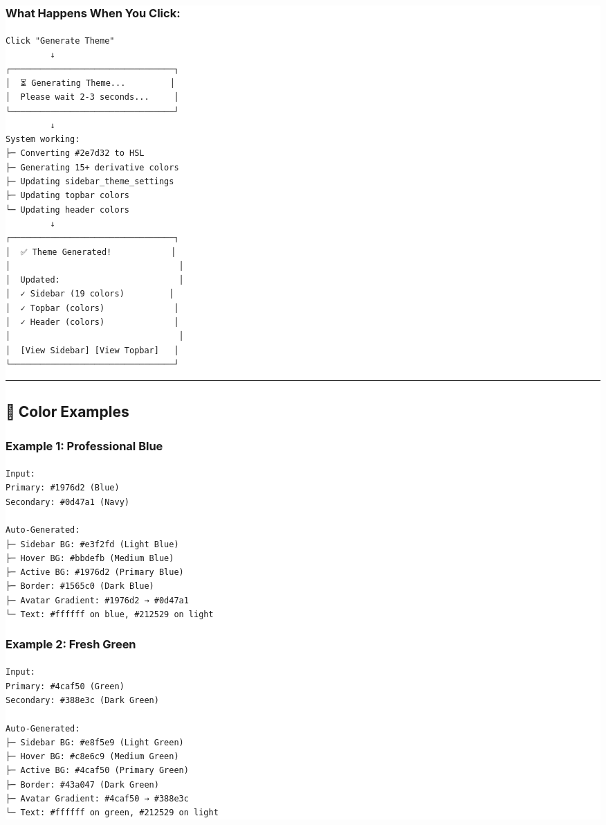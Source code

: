 ### What Happens When You Click:

```
Click "Generate Theme"
         ↓
┌─────────────────────────────────┐
│  ⏳ Generating Theme...         │
│  Please wait 2-3 seconds...     │
└─────────────────────────────────┘
         ↓
System working:
├─ Converting #2e7d32 to HSL
├─ Generating 15+ derivative colors
├─ Updating sidebar_theme_settings
├─ Updating topbar colors
└─ Updating header colors
         ↓
┌─────────────────────────────────┐
│  ✅ Theme Generated!            │
│                                  │
│  Updated:                        │
│  ✓ Sidebar (19 colors)         │
│  ✓ Topbar (colors)              │
│  ✓ Header (colors)              │
│                                  │
│  [View Sidebar] [View Topbar]   │
└─────────────────────────────────┘
```

---

## 🎨 Color Examples

### Example 1: Professional Blue
```
Input:
Primary: #1976d2 (Blue)
Secondary: #0d47a1 (Navy)

Auto-Generated:
├─ Sidebar BG: #e3f2fd (Light Blue)
├─ Hover BG: #bbdefb (Medium Blue)
├─ Active BG: #1976d2 (Primary Blue)
├─ Border: #1565c0 (Dark Blue)
├─ Avatar Gradient: #1976d2 → #0d47a1
└─ Text: #ffffff on blue, #212529 on light
```

### Example 2: Fresh Green
```
Input:
Primary: #4caf50 (Green)
Secondary: #388e3c (Dark Green)

Auto-Generated:
├─ Sidebar BG: #e8f5e9 (Light Green)
├─ Hover BG: #c8e6c9 (Medium Green)
├─ Active BG: #4caf50 (Primary Green)
├─ Border: #43a047 (Dark Green)
├─ Avatar Gradient: #4caf50 → #388e3c
└─ Text: #ffffff on green, #212529 on light
```
